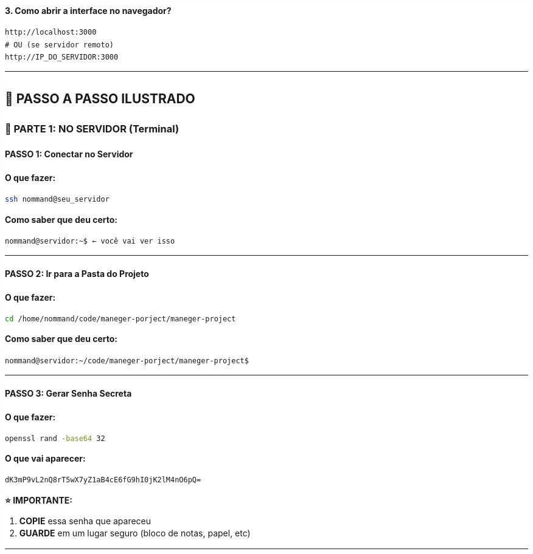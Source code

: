 **3. Como abrir a interface no navegador?**
```
http://localhost:3000
# OU (se servidor remoto)
http://IP_DO_SERVIDOR:3000
```

---

## 🚀 PASSO A PASSO ILUSTRADO

### 📍 PARTE 1: NO SERVIDOR (Terminal)

#### PASSO 1: Conectar no Servidor

**O que fazer:**
```bash
ssh nommand@seu_servidor
```

**Como saber que deu certo:**
```
nommand@servidor:~$ ← você vai ver isso
```

---

#### PASSO 2: Ir para a Pasta do Projeto

**O que fazer:**
```bash
cd /home/nommand/code/maneger-porject/maneger-project
```

**Como saber que deu certo:**
```
nommand@servidor:~/code/maneger-porject/maneger-project$
```

---

#### PASSO 3: Gerar Senha Secreta

**O que fazer:**
```bash
openssl rand -base64 32
```

**O que vai aparecer:**
```
dK3mP9vL2nQ8rT5wX7yZ1aB4cE6fG9hI0jK2lM4nO6pQ=
```

**⭐ IMPORTANTE:**
1. **COPIE** essa senha que apareceu
2. **GUARDE** em um lugar seguro (bloco de notas, papel, etc)

---